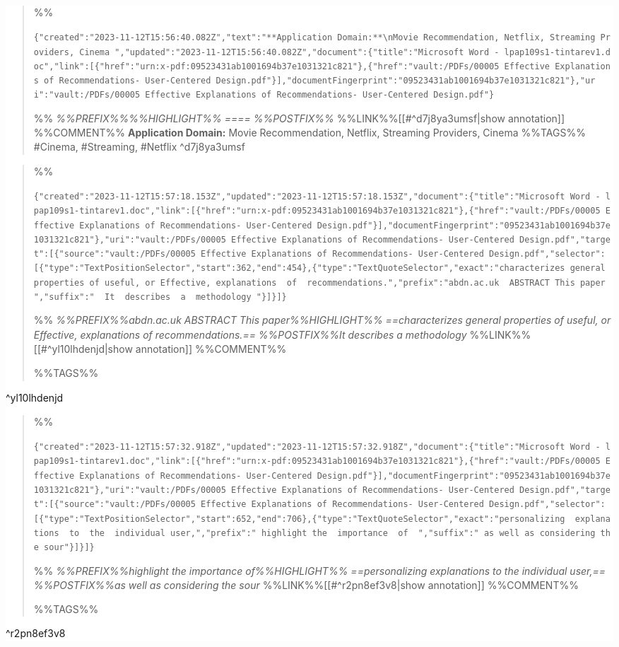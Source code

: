 
>%%
>```annotation-json
>{"created":"2023-11-12T15:56:40.082Z","text":"**Application Domain:**\nMovie Recommendation, Netflix, Streaming Providers, Cinema ","updated":"2023-11-12T15:56:40.082Z","document":{"title":"Microsoft Word - lpap109s1-tintarev1.doc","link":[{"href":"urn:x-pdf:09523431ab1001694b37e1031321c821"},{"href":"vault:/PDFs/00005 Effective Explanations of Recommendations- User-Centered Design.pdf"}],"documentFingerprint":"09523431ab1001694b37e1031321c821"},"uri":"vault:/PDFs/00005 Effective Explanations of Recommendations- User-Centered Design.pdf"}
>```
>%%
>*%%PREFIX%%%%HIGHLIGHT%% ==== %%POSTFIX%%*
>%%LINK%%[[#^d7j8ya3umsf|show annotation]]
>%%COMMENT%%
>**Application Domain:**
>Movie Recommendation, Netflix, Streaming Providers, Cinema 
>%%TAGS%%
>#Cinema, #Streaming, #Netflix
^d7j8ya3umsf


>%%
>```annotation-json
>{"created":"2023-11-12T15:57:18.153Z","updated":"2023-11-12T15:57:18.153Z","document":{"title":"Microsoft Word - lpap109s1-tintarev1.doc","link":[{"href":"urn:x-pdf:09523431ab1001694b37e1031321c821"},{"href":"vault:/PDFs/00005 Effective Explanations of Recommendations- User-Centered Design.pdf"}],"documentFingerprint":"09523431ab1001694b37e1031321c821"},"uri":"vault:/PDFs/00005 Effective Explanations of Recommendations- User-Centered Design.pdf","target":[{"source":"vault:/PDFs/00005 Effective Explanations of Recommendations- User-Centered Design.pdf","selector":[{"type":"TextPositionSelector","start":362,"end":454},{"type":"TextQuoteSelector","exact":"characterizes general properties of useful, or Effective, explanations  of  recommendations.","prefix":"abdn.ac.uk  ABSTRACT This paper ","suffix":"  It  describes  a  methodology "}]}]}
>```
>%%
>*%%PREFIX%%abdn.ac.uk  ABSTRACT This paper%%HIGHLIGHT%% ==characterizes general properties of useful, or Effective, explanations  of  recommendations.== %%POSTFIX%%It  describes  a  methodology*
>%%LINK%%[[#^yl10lhdenjd|show annotation]]
>%%COMMENT%%
>
>%%TAGS%%
>
^yl10lhdenjd


>%%
>```annotation-json
>{"created":"2023-11-12T15:57:32.918Z","updated":"2023-11-12T15:57:32.918Z","document":{"title":"Microsoft Word - lpap109s1-tintarev1.doc","link":[{"href":"urn:x-pdf:09523431ab1001694b37e1031321c821"},{"href":"vault:/PDFs/00005 Effective Explanations of Recommendations- User-Centered Design.pdf"}],"documentFingerprint":"09523431ab1001694b37e1031321c821"},"uri":"vault:/PDFs/00005 Effective Explanations of Recommendations- User-Centered Design.pdf","target":[{"source":"vault:/PDFs/00005 Effective Explanations of Recommendations- User-Centered Design.pdf","selector":[{"type":"TextPositionSelector","start":652,"end":706},{"type":"TextQuoteSelector","exact":"personalizing  explanations  to  the  individual user,","prefix":" highlight the  importance  of  ","suffix":" as well as considering the sour"}]}]}
>```
>%%
>*%%PREFIX%%highlight the  importance  of%%HIGHLIGHT%% ==personalizing  explanations  to  the  individual user,== %%POSTFIX%%as well as considering the sour*
>%%LINK%%[[#^r2pn8ef3v8|show annotation]]
>%%COMMENT%%
>
>%%TAGS%%
>
^r2pn8ef3v8
